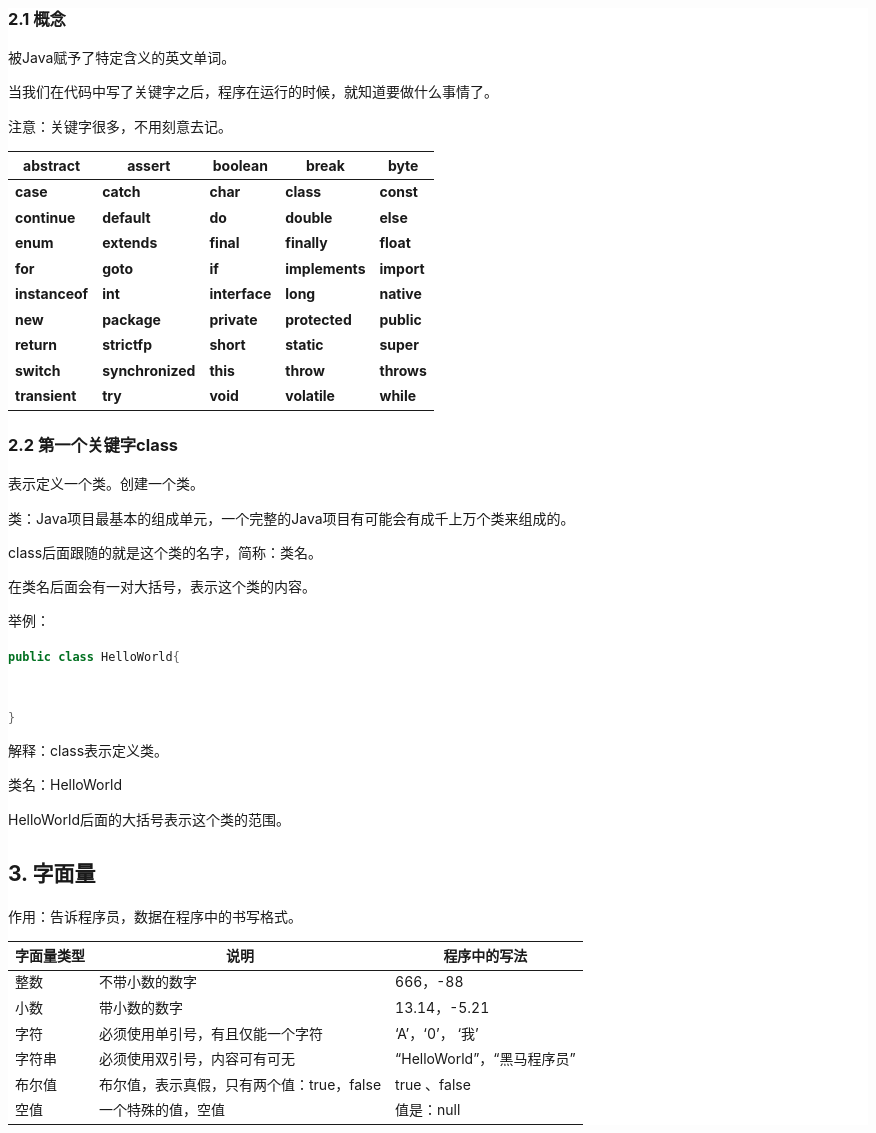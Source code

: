 ### 2.1 概念

 被Java赋予了特定含义的英文单词。

 当我们在代码中写了关键字之后，程序在运行的时候，就知道要做什么事情了。

注意：关键字很多，不用刻意去记。

| **abstract**   | **assert**       | **boolean**   | **break**      | **byte**   |
| -------------- | ---------------- | ------------- | -------------- | ---------- |
| **case**       | **catch**        | **char**      | **class**      | **const**  |
| **continue**   | **default**      | **do**        | **double**     | **else**   |
| **enum**       | **extends**      | **final**     | **finally**    | **float**  |
| **for**        | **goto**         | **if**        | **implements** | **import** |
| **instanceof** | **int**          | **interface** | **long**       | **native** |
| **new**        | **package**      | **private**   | **protected**  | **public** |
| **return**     | **strictfp**     | **short**     | **static**     | **super**  |
| **switch**     | **synchronized** | **this**      | **throw**      | **throws** |
| **transient**  | **try**          | **void**      | **volatile**   | **while**  |

### 2.2 第一个关键字class

 表示定义一个类。创建一个类。

类：Java项目最基本的组成单元，一个完整的Java项目有可能会有成千上万个类来组成的。

class后面跟随的就是这个类的名字，简称：类名。

在类名后面会有一对大括号，表示这个类的内容。

举例：

```java
public class HelloWorld{
    
   
}
```

解释：class表示定义类。

 类名：HelloWorld

 HelloWorld后面的大括号表示这个类的范围。

## 3. 字面量

作用：告诉程序员，数据在程序中的书写格式。

| **字面量类型** | **说明**                                  | **程序中的写法**           |
| -------------- | ----------------------------------------- | -------------------------- |
| 整数           | 不带小数的数字                            | 666，-88                   |
| 小数           | 带小数的数字                              | 13.14，-5.21               |
| 字符           | 必须使用单引号，有且仅能一个字符          | ‘A’，‘0’， ‘我’            |
| 字符串         | 必须使用双引号，内容可有可无              | “HelloWorld”，“黑马程序员” |
| 布尔值         | 布尔值，表示真假，只有两个值：true，false | true 、false               |
| 空值           | 一个特殊的值，空值                        | 值是：null                 |
